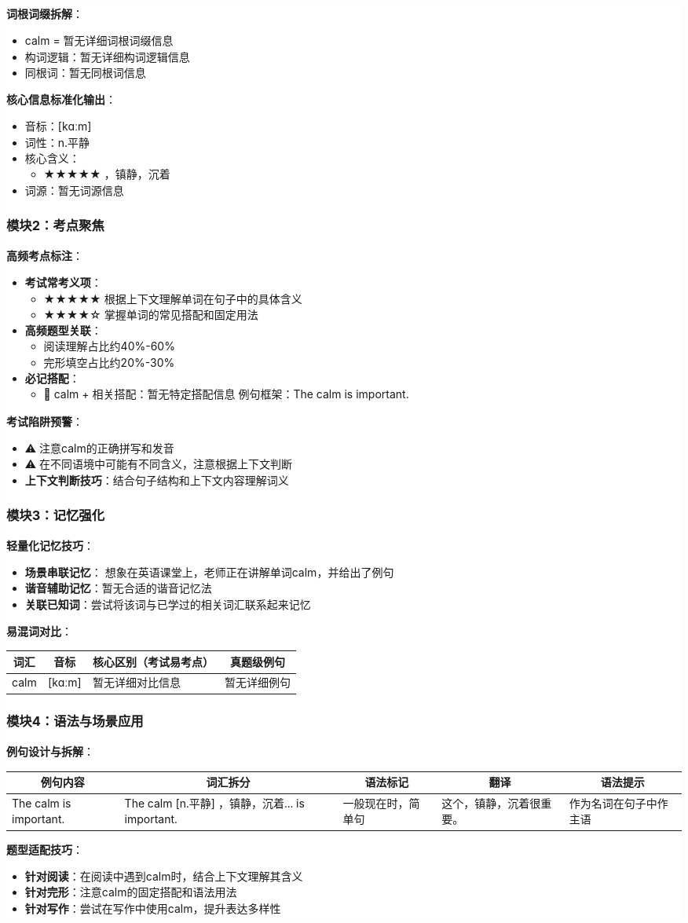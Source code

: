 **词根词缀拆解**：
- calm = 暂无详细词根词缀信息
- 构词逻辑：暂无详细构词逻辑信息
- 同根词：暂无同根词信息

**核心信息标准化输出**：
- 音标：[kɑːm]
- 词性：n.平静
- 核心含义：
  - ★★★★★ ，镇静，沉着
- 词源：暂无词源信息

### 模块2：考点聚焦

**高频考点标注**：
- **考试常考义项**：
  - ★★★★★ 根据上下文理解单词在句子中的具体含义
  - ★★★★☆ 掌握单词的常见搭配和固定用法
- **高频题型关联**：
  - 阅读理解占比约40%-60%
  - 完形填空占比约20%-30%
- **必记搭配**：
  - 📌 calm + 相关搭配：暂无特定搭配信息
    例句框架：The calm is important.

**考试陷阱预警**：
- ⚠️ 注意calm的正确拼写和发音
- ⚠️ 在不同语境中可能有不同含义，注意根据上下文判断
- **上下文判断技巧**：结合句子结构和上下文内容理解词义

### 模块3：记忆强化

**轻量化记忆技巧**：
- **场景串联记忆**：
  想象在英语课堂上，老师正在讲解单词calm，并给出了例句
- **谐音辅助记忆**：暂无合适的谐音记忆法
- **关联已知词**：尝试将该词与已学过的相关词汇联系起来记忆

**易混词对比**：

| 词汇 | 音标 | 核心区别（考试易考点） | 真题级例句 |
|------|------|-------------------------|------------|
| calm | [kɑːm] | 暂无详细对比信息 | 暂无详细例句 |

### 模块4：语法与场景应用

**例句设计与拆解**：

| 例句内容 | 词汇拆分 | 语法标记 | 翻译 | 语法提示 |
|---------|---------|---------|------|---------|
| The calm is important. | The calm [n.平静] ，镇静，沉着... is important. | 一般现在时，简单句 | 这个，镇静，沉着很重要。 | 作为名词在句子中作主语 |

**题型适配技巧**：
- **针对阅读**：在阅读中遇到calm时，结合上下文理解其含义
- **针对完形**：注意calm的固定搭配和语法用法
- **针对写作**：尝试在写作中使用calm，提升表达多样性

